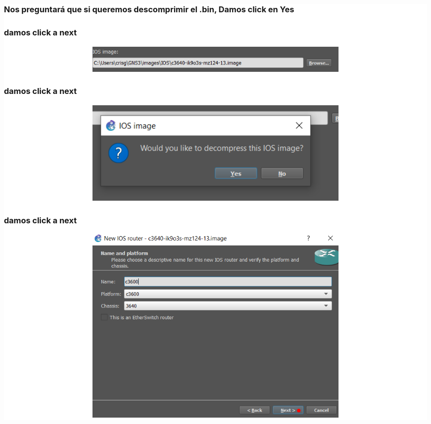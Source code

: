 </div>

### Nos preguntará que si queremos descomprimir el .bin, Damos click en Yes
### damos click a next


<div>
    <p align="center">
       <img src="images/router_5.PNG" width="500" alt="inicio"> 
    <p>
</div>

### damos click a next

<div>
    <p align="center">
       <img src="images/router_11.PNG" width="500" alt="inicio"> 
    <p>
</div>

### damos click a next

<div>
    <p align="center">
       <img src="images/router_6.PNG" width="500" alt="inicio"> 